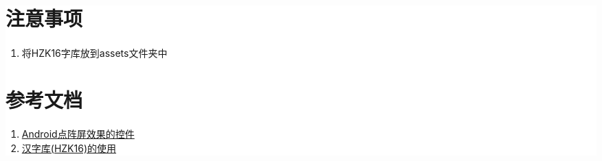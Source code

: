 # 注意事项
1. 将HZK16字库放到assets文件夹中

# 参考文档
1. [Android点阵屏效果的控件](http://qhyuang1992.com/index.php/2016/06/25/android_dian_zhen_ping_xiao_guo_de_kong_jian/)
2. [汉字库(HZK16)的使用](https://www.jdgcs.org/wiki/%E6%B1%89%E5%AD%97%E5%BA%93%28HZK16%29%E7%9A%84%E4%BD%BF%E7%94%A8)